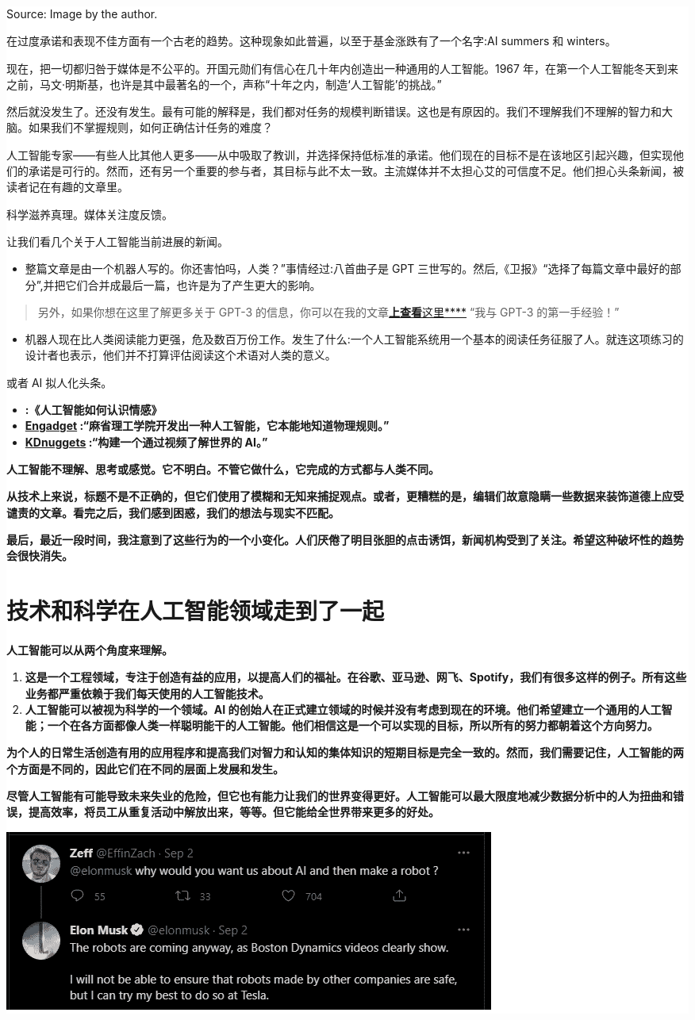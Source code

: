 Source: Image by the author.

在过度承诺和表现不佳方面有一个古老的趋势。这种现象如此普遍，以至于基金涨跌有了一个名字:AI summers 和 winters。

现在，把一切都归咎于媒体是不公平的。开国元勋们有信心在几十年内创造出一种通用的人工智能。1967 年，在第一个人工智能冬天到来之前，马文·明斯基，也许是其中最著名的一个，声称“十年之内，制造‘人工智能’的挑战。”

然后就没发生了。还没有发生。最有可能的解释是，我们都对任务的规模判断错误。这也是有原因的。我们不理解我们不理解的智力和大脑。如果我们不掌握规则，如何正确估计任务的难度？

人工智能专家——有些人比其他人更多——从中吸取了教训，并选择保持低标准的承诺。他们现在的目标不是在该地区引起兴趣，但实现他们的承诺是可行的。然而，还有另一个重要的参与者，其目标与此不太一致。主流媒体并不太担心艾的可信度不足。他们担心头条新闻，被读者记在有趣的文章里。

科学滋养真理。媒体关注度反馈。

让我们看几个关于人工智能当前进展的新闻。

*   整篇文章是由一个机器人写的。你还害怕吗，人类？”事情经过:八首曲子是 GPT 三世写的。然后,《卫报》“选择了每篇文章中最好的部分”,并把它们合并成最后一篇，也许是为了产生更大的影响。

> 另外，如果你想在这里了解更多关于 GPT-3 的信息，你可以在我的文章[**上查看**这里****](https://tharunaithink.medium.com/my-first-hands-on-experience-with-gpt-3-6f6a258991d) “我与 GPT-3 的第一手经验！”

*   机器人现在比人类阅读能力更强，危及数百万份工作。发生了什么:一个人工智能系统用一个基本的阅读任务征服了人。就连这项练习的设计者也表示，他们并不打算评估阅读这个术语对人类的意义。

或者 AI 拟人化头条。

*   [](https://www.verizon.com/about/our-company/fourth-industrial-revolution/how-ai-understands-emotion)**:《人工智能如何认识情感》**
*   **[**Engadget**](https://www.engadget.com/2019-12-04-mit-adept-ai-understands-physics-intuitively.html?guccounter=1&guce_referrer=aHR0cHM6Ly93d3cuZ29vZ2xlLmNvbS8&guce_referrer_sig=AQAAANYOuqhzrakfYouxqR7d3C5Rol-TVscsKGJGdnADnQq9j1GYSVEysjfD7QnkQkOdzYGC51EdTF2m3F3-IoLBoRikzAGHkIr2s2Jb47LNdJAJzie2i8rUlYcZPvESldRorBqs83uoYU47ECbOe75p-Ojr1v2VJzp9epwClDRgrkFy) :“麻省理工学院开发出一种人工智能，它本能地知道物理规则。”**
*   **[**KDnuggets**](https://www.kdnuggets.com/2017/10/hello-world-building-ai-understands-world-through-video.html) :“构建一个通过视频了解世界的 AI。”**

**人工智能不理解、思考或感觉。它不明白。不管它做什么，它完成的方式都与人类不同。**

**从技术上来说，标题不是不正确的，但它们使用了模糊和无知来捕捉观点。或者，更糟糕的是，编辑们故意隐瞒一些数据来装饰道德上应受谴责的文章。看完之后，我们感到困惑，我们的想法与现实不匹配。**

**最后，最近一段时间，我注意到了这些行为的一个小变化。人们厌倦了明目张胆的点击诱饵，新闻机构受到了关注。希望这种破坏性的趋势会很快消失。**

# **技术和科学在人工智能领域走到了一起**

**人工智能可以从两个角度来理解。**

1.  **这是一个工程领域，专注于创造有益的应用，以提高人们的福祉。在谷歌、亚马逊、网飞、Spotify，我们有很多这样的例子。所有这些业务都严重依赖于我们每天使用的人工智能技术。**
2.  **人工智能可以被视为科学的一个领域。AI 的创始人在正式建立领域的时候并没有考虑到现在的环境。他们希望建立一个通用的人工智能；一个在各方面都像人类一样聪明能干的人工智能。他们相信这是一个可以实现的目标，所以所有的努力都朝着这个方向努力。**

**为个人的日常生活创造有用的应用程序和提高我们对智力和认知的集体知识的短期目标是完全一致的。然而，我们需要记住，人工智能的两个方面是不同的，因此它们在不同的层面上发展和发生。**

**尽管人工智能有可能导致未来失业的危险，但它也有能力让我们的世界变得更好。人工智能可以最大限度地减少数据分析中的人为扭曲和错误，提高效率，将员工从重复活动中解放出来，等等。但它能给全世界带来更多的好处。**

**![](img/7fa261a437261c487603bb1a78e729d6.png)**
